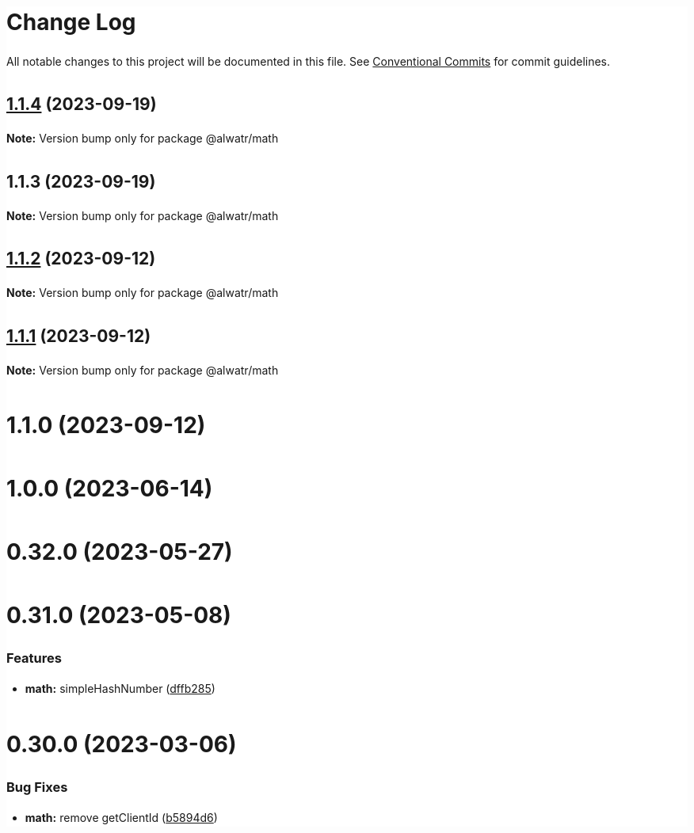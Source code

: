 # Change Log

All notable changes to this project will be documented in this file.
See [Conventional Commits](https://conventionalcommits.org) for commit guidelines.

## [1.1.4](https://github.com/AliMD/alwatr-eslib/compare/@alwatr/math@1.1.3...@alwatr/math@1.1.4) (2023-09-19)

**Note:** Version bump only for package @alwatr/math

## 1.1.3 (2023-09-19)

**Note:** Version bump only for package @alwatr/math

## [1.1.2](https://github.com/AliMD/alwatr-eslib/compare/@alwatr/math@1.1.1...@alwatr/math@1.1.2) (2023-09-12)

**Note:** Version bump only for package @alwatr/math

## [1.1.1](https://github.com/AliMD/alwatr-eslib/compare/@alwatr/math@1.1.0...@alwatr/math@1.1.1) (2023-09-12)

**Note:** Version bump only for package @alwatr/math

# 1.1.0 (2023-09-12)

# 1.0.0 (2023-06-14)

# 0.32.0 (2023-05-27)

# 0.31.0 (2023-05-08)

### Features

- **math:** simpleHashNumber ([dffb285](https://github.com/AliMD/alwatr-eslib/commit/dffb285e11cd9652d54d2d22956fc22177d16699))

# 0.30.0 (2023-03-06)

### Bug Fixes

- **math:** remove getClientId ([b5894d6](https://github.com/AliMD/alwatr-eslib/commit/b5894d6cf75798d35773dcc048e9dd21fa44199d))
